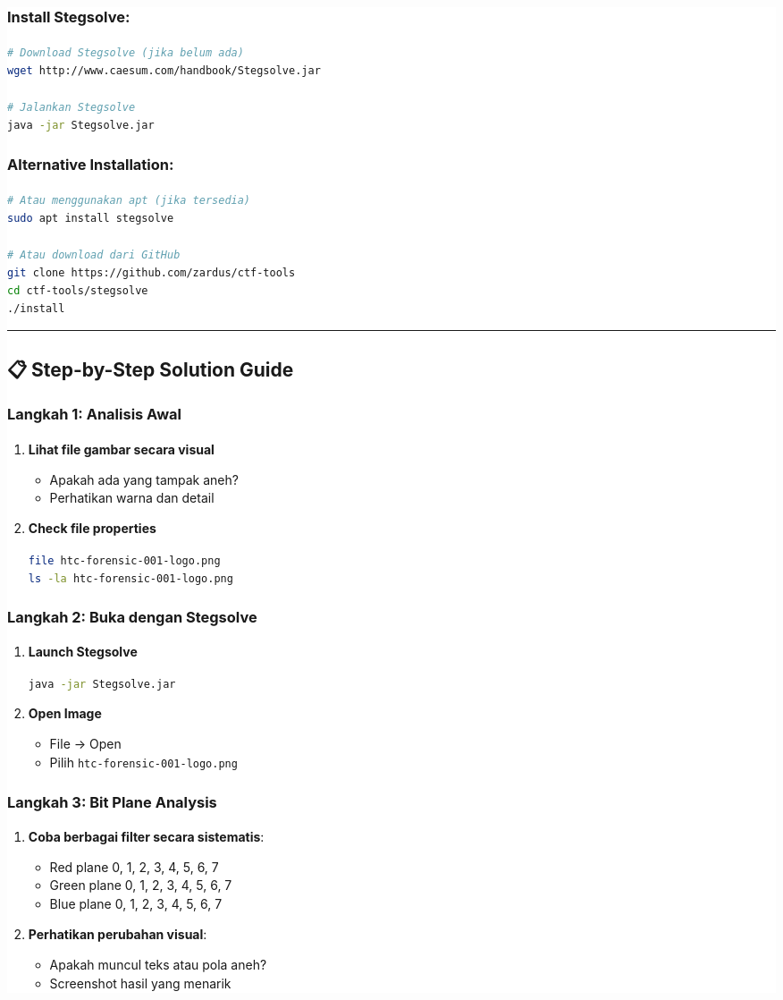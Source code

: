 ### Install Stegsolve:
```bash
# Download Stegsolve (jika belum ada)
wget http://www.caesum.com/handbook/Stegsolve.jar

# Jalankan Stegsolve
java -jar Stegsolve.jar
```

### Alternative Installation:
```bash
# Atau menggunakan apt (jika tersedia)
sudo apt install stegsolve

# Atau download dari GitHub
git clone https://github.com/zardus/ctf-tools
cd ctf-tools/stegsolve
./install
```

---

## 📋 Step-by-Step Solution Guide

### Langkah 1: Analisis Awal
1. **Lihat file gambar secara visual**
   - Apakah ada yang tampak aneh?
   - Perhatikan warna dan detail

2. **Check file properties**
   ```bash
   file htc-forensic-001-logo.png
   ls -la htc-forensic-001-logo.png
   ```

### Langkah 2: Buka dengan Stegsolve
1. **Launch Stegsolve**
   ```bash
   java -jar Stegsolve.jar
   ```

2. **Open Image**
   - File → Open
   - Pilih `htc-forensic-001-logo.png`

### Langkah 3: Bit Plane Analysis
1. **Coba berbagai filter secara sistematis**:
   - Red plane 0, 1, 2, 3, 4, 5, 6, 7
   - Green plane 0, 1, 2, 3, 4, 5, 6, 7  
   - Blue plane 0, 1, 2, 3, 4, 5, 6, 7

2. **Perhatikan perubahan visual**:
   - Apakah muncul teks atau pola aneh?
   - Screenshot hasil yang menarik
